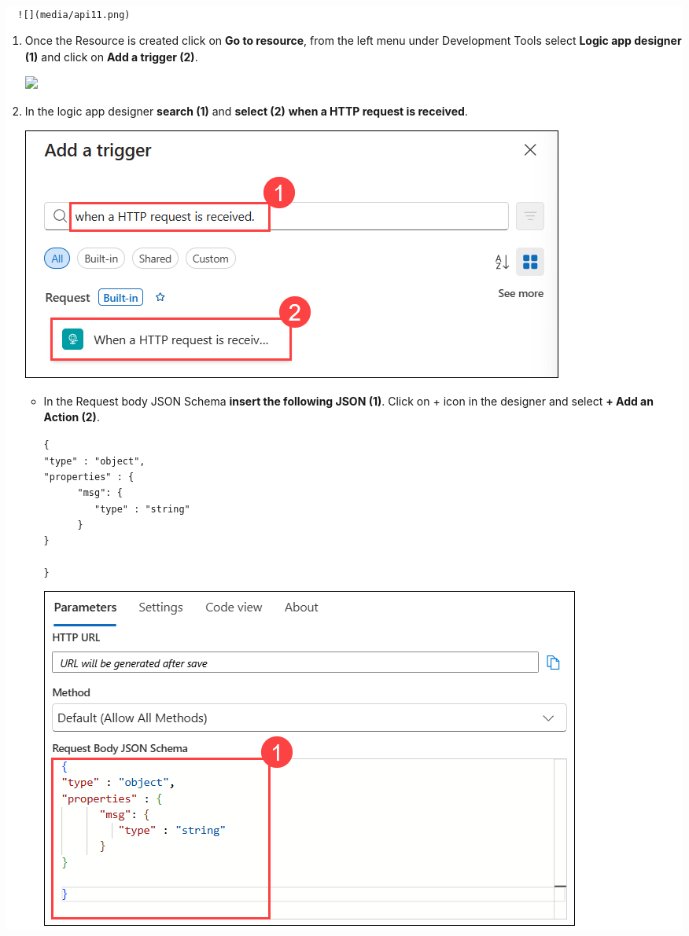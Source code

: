       ![](media/api11.png)

1. Once the Resource is created click on **Go to resource**, from the left menu under Development Tools select **Logic app designer (1)** and click on **Add a trigger (2)**.

   ![](media/api10.png)

1. In the logic app designer **search (1)** and **select (2)** **when a HTTP request is received**.

   ![](media/E9T3.2S5-0309.png)

   - In the Request body JSON Schema **insert the following JSON (1)**. Click on + icon in the designer and select **+ Add an Action (2)**.

      ```
      {
      "type" : "object",
      "properties" : {
            "msg": {
               "type" : "string"
            }
      }

      }
      ```

      ![](media/E9T3.2S5.2-0309.png)
